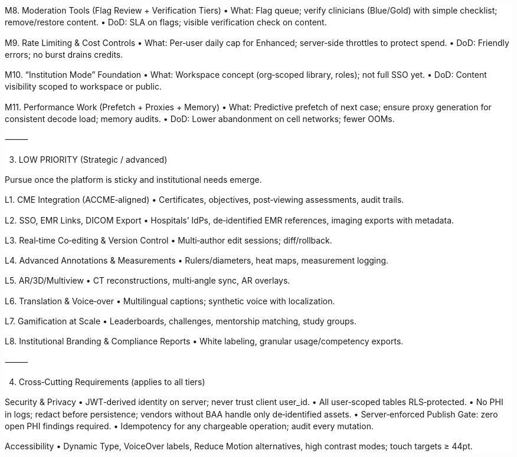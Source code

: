 M8. Moderation Tools (Flag Review + Verification Tiers)
	•	What: Flag queue; verify clinicians (Blue/Gold) with simple checklist; remove/restore content.
	•	DoD: SLA on flags; visible verification check on content.

M9. Rate Limiting & Cost Controls
	•	What: Per‑user daily cap for Enhanced; server‑side throttles to protect spend.
	•	DoD: Friendly errors; no burst drains credits.

M10. “Institution Mode” Foundation
	•	What: Workspace concept (org‑scoped library, roles); not full SSO yet.
	•	DoD: Content visibility scoped to workspace or public.

M11. Performance Work (Prefetch + Proxies + Memory)
	•	What: Predictive prefetch of next case; ensure proxy generation for consistent decode load; memory audits.
	•	DoD: Lower abandonment on cell networks; fewer OOMs.

⸻

3) LOW PRIORITY (Strategic / advanced)

Pursue once the platform is sticky and institutional needs emerge.

L1. CME Integration (ACCME‑aligned)
	•	Certificates, objectives, post‑viewing assessments, audit trails.

L2. SSO, EMR Links, DICOM Export
	•	Hospitals’ IdPs, de‑identified EMR references, imaging exports with metadata.

L3. Real‑time Co‑editing & Version Control
	•	Multi‑author edit sessions; diff/rollback.

L4. Advanced Annotations & Measurements
	•	Rulers/diameters, heat maps, measurement logging.

L5. AR/3D/Multiview
	•	CT reconstructions, multi‑angle sync, AR overlays.

L6. Translation & Voice‑over
	•	Multilingual captions; synthetic voice with localization.

L7. Gamification at Scale
	•	Leaderboards, challenges, mentorship matching, study groups.

L8. Institutional Branding & Compliance Reports
	•	White labeling, granular usage/competency exports.

⸻

4) Cross‑Cutting Requirements (applies to all tiers)

Security & Privacy
	•	JWT‑derived identity on server; never trust client user_id.
	•	All user‑scoped tables RLS‑protected.
	•	No PHI in logs; redact before persistence; vendors without BAA handle only de‑identified assets.
	•	Server‑enforced Publish Gate: zero open PHI findings required.
	•	Idempotency for any chargeable operation; audit every mutation.

Accessibility
	•	Dynamic Type, VoiceOver labels, Reduce Motion alternatives, high contrast modes; touch targets ≥ 44pt.
